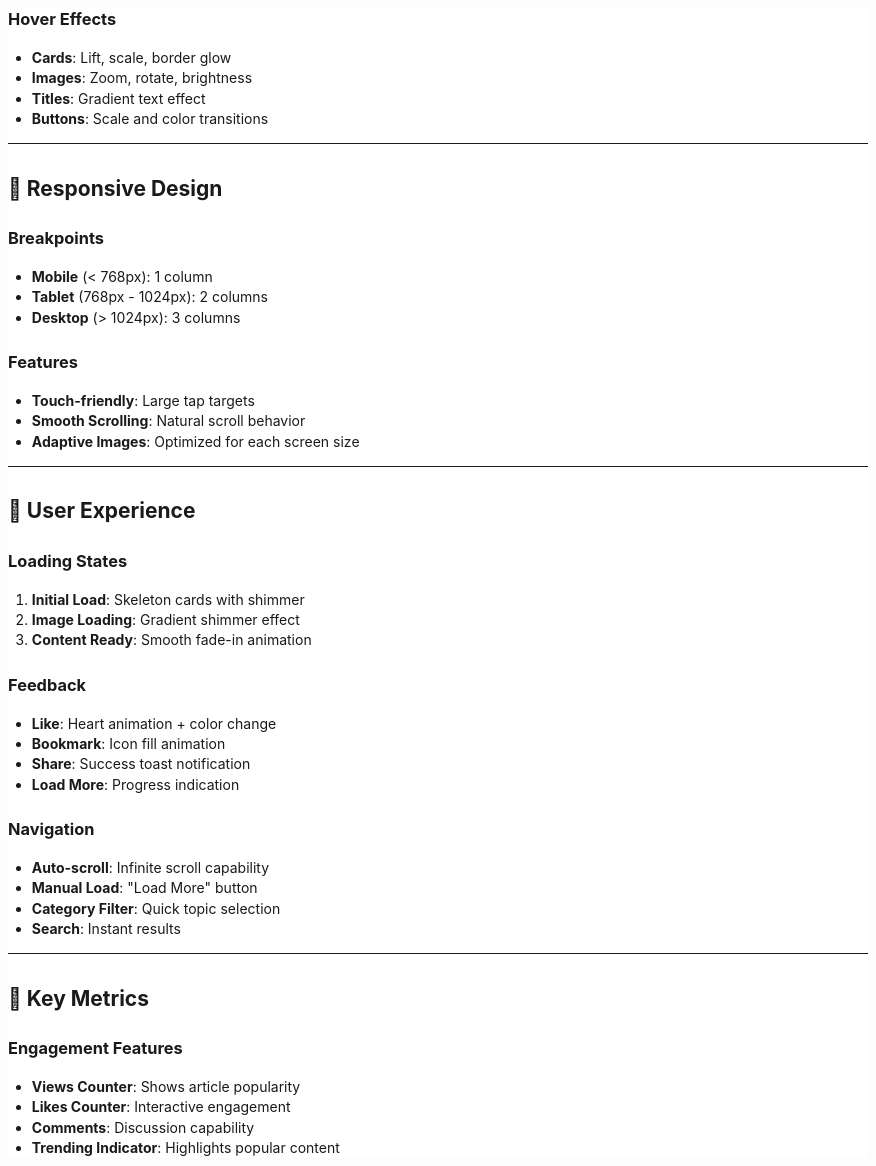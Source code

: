 ### Hover Effects
- **Cards**: Lift, scale, border glow
- **Images**: Zoom, rotate, brightness
- **Titles**: Gradient text effect
- **Buttons**: Scale and color transitions

---

## 📱 Responsive Design

### Breakpoints
- **Mobile** (< 768px): 1 column
- **Tablet** (768px - 1024px): 2 columns
- **Desktop** (> 1024px): 3 columns

### Features
- **Touch-friendly**: Large tap targets
- **Smooth Scrolling**: Natural scroll behavior
- **Adaptive Images**: Optimized for each screen size

---

## 🚀 User Experience

### Loading States
1. **Initial Load**: Skeleton cards with shimmer
2. **Image Loading**: Gradient shimmer effect
3. **Content Ready**: Smooth fade-in animation

### Feedback
- **Like**: Heart animation + color change
- **Bookmark**: Icon fill animation
- **Share**: Success toast notification
- **Load More**: Progress indication

### Navigation
- **Auto-scroll**: Infinite scroll capability
- **Manual Load**: "Load More" button
- **Category Filter**: Quick topic selection
- **Search**: Instant results

---

## 🎯 Key Metrics

### Engagement Features
- **Views Counter**: Shows article popularity
- **Likes Counter**: Interactive engagement
- **Comments**: Discussion capability
- **Trending Indicator**: Highlights popular content
